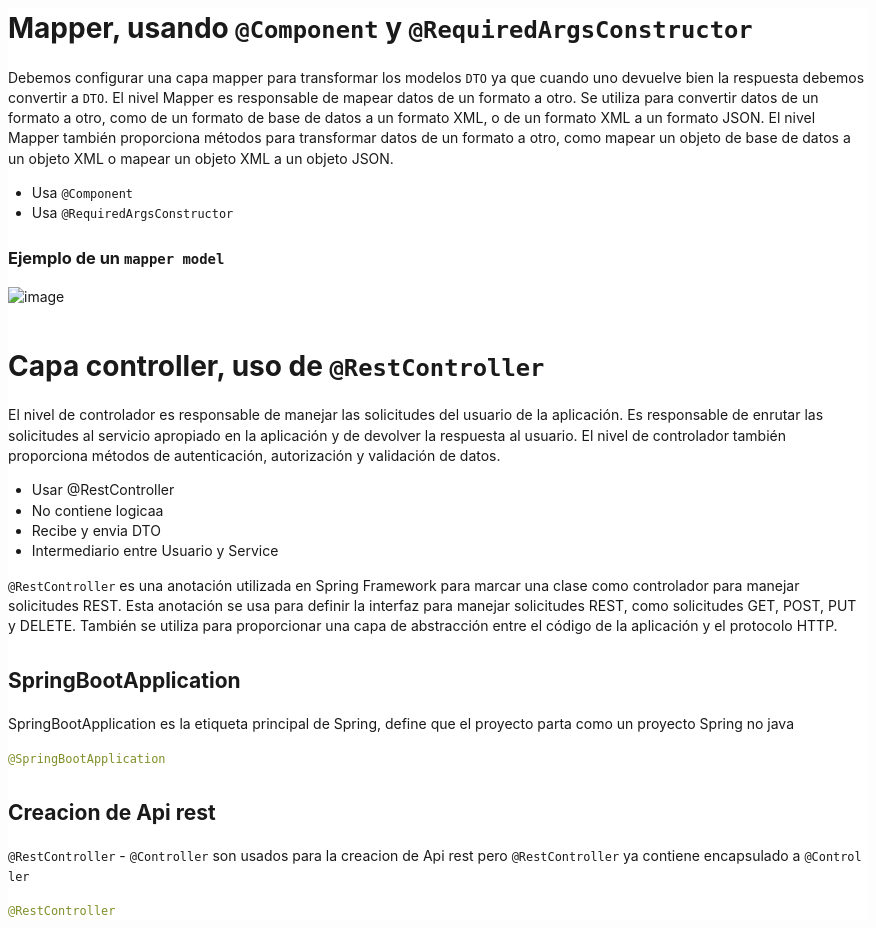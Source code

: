
 
 # Mapper, usando ``@Component`` y ``@RequiredArgsConstructor``
Debemos configurar una capa mapper para transformar los modelos ``DTO`` ya que cuando uno devuelve bien la respuesta debemos convertir a ``DTO``.
El nivel Mapper es responsable de mapear datos de un formato a otro. Se utiliza para convertir datos de un formato a otro, como de un formato de base de datos a un formato XML, o de un formato XML a un formato JSON. El nivel Mapper también proporciona métodos para transformar datos de un formato a otro, como mapear un objeto de base de datos a un objeto XML o mapear un objeto XML a un objeto JSON.

- Usa ``@Component``
- Usa ``@RequiredArgsConstructor``
  
 ### Ejemplo de un ``mapper model``
 ![image](https://user-images.githubusercontent.com/42829215/215220377-83474b9b-2d39-47b9-9693-f774a6e316ec.png)
 

# Capa controller, uso de ``@RestController``
El nivel de controlador es responsable de manejar las solicitudes del usuario de la aplicación. Es responsable de enrutar las solicitudes al servicio apropiado en la aplicación y de devolver la respuesta al usuario. El nivel de controlador también proporciona métodos de autenticación, autorización y validación de datos.

 - Usar @RestController
 - No contiene logicaa
 - Recibe y envia DTO
 - Intermediario entre Usuario y Service
 
 ``@RestController`` es una anotación utilizada en Spring Framework para marcar una clase como controlador para manejar solicitudes REST. Esta anotación se usa para definir la interfaz para manejar solicitudes REST, como solicitudes GET, POST, PUT y DELETE. También se utiliza para proporcionar una capa de abstracción entre el código de la aplicación y el protocolo HTTP.
 
 
 



## SpringBootApplication
SpringBootApplication es la etiqueta principal de Spring, define que el proyecto parta como un proyecto Spring no java
```.java
@SpringBootApplication
```

## Creacion de Api rest
``@RestController`` - ``@Controller`` son usados para la creacion de Api rest pero ``@RestController`` ya contiene encapsulado a ``@Controller``

```.java
@RestController
```
